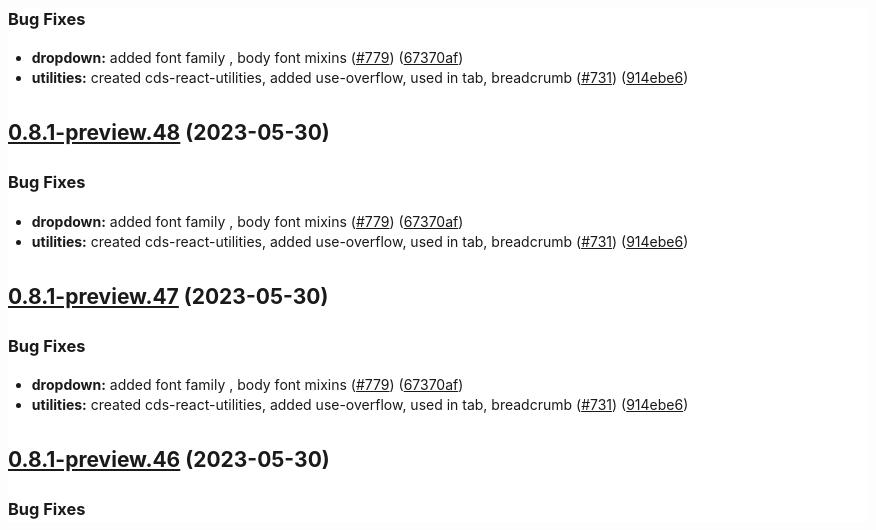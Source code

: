 
### Bug Fixes

* **dropdown:** added font family , body font mixins ([#779](https://github.com/ciscodesignsystems/magnetic-common-design-system/issues/779)) ([67370af](https://github.com/ciscodesignsystems/magnetic-common-design-system/commit/67370af3d4fc2395021412e085df7f63e3be6d0f))
* **utilities:** created cds-react-utilities, added use-overflow, used in tab, breadcrumb ([#731](https://github.com/ciscodesignsystems/magnetic-common-design-system/issues/731)) ([914ebe6](https://github.com/ciscodesignsystems/magnetic-common-design-system/commit/914ebe69bd2b57ab97ef25ebb594d05d7b36d319))



## [0.8.1-preview.48](https://github.com/ciscodesignsystems/magnetic-common-design-system/compare/v0.8.0...v0.8.1-preview.48) (2023-05-30)


### Bug Fixes

* **dropdown:** added font family , body font mixins ([#779](https://github.com/ciscodesignsystems/magnetic-common-design-system/issues/779)) ([67370af](https://github.com/ciscodesignsystems/magnetic-common-design-system/commit/67370af3d4fc2395021412e085df7f63e3be6d0f))
* **utilities:** created cds-react-utilities, added use-overflow, used in tab, breadcrumb ([#731](https://github.com/ciscodesignsystems/magnetic-common-design-system/issues/731)) ([914ebe6](https://github.com/ciscodesignsystems/magnetic-common-design-system/commit/914ebe69bd2b57ab97ef25ebb594d05d7b36d319))



## [0.8.1-preview.47](https://github.com/ciscodesignsystems/magnetic-common-design-system/compare/v0.8.0...v0.8.1-preview.47) (2023-05-30)


### Bug Fixes

* **dropdown:** added font family , body font mixins ([#779](https://github.com/ciscodesignsystems/magnetic-common-design-system/issues/779)) ([67370af](https://github.com/ciscodesignsystems/magnetic-common-design-system/commit/67370af3d4fc2395021412e085df7f63e3be6d0f))
* **utilities:** created cds-react-utilities, added use-overflow, used in tab, breadcrumb ([#731](https://github.com/ciscodesignsystems/magnetic-common-design-system/issues/731)) ([914ebe6](https://github.com/ciscodesignsystems/magnetic-common-design-system/commit/914ebe69bd2b57ab97ef25ebb594d05d7b36d319))



## [0.8.1-preview.46](https://github.com/ciscodesignsystems/magnetic-common-design-system/compare/v0.8.0...v0.8.1-preview.46) (2023-05-30)


### Bug Fixes
